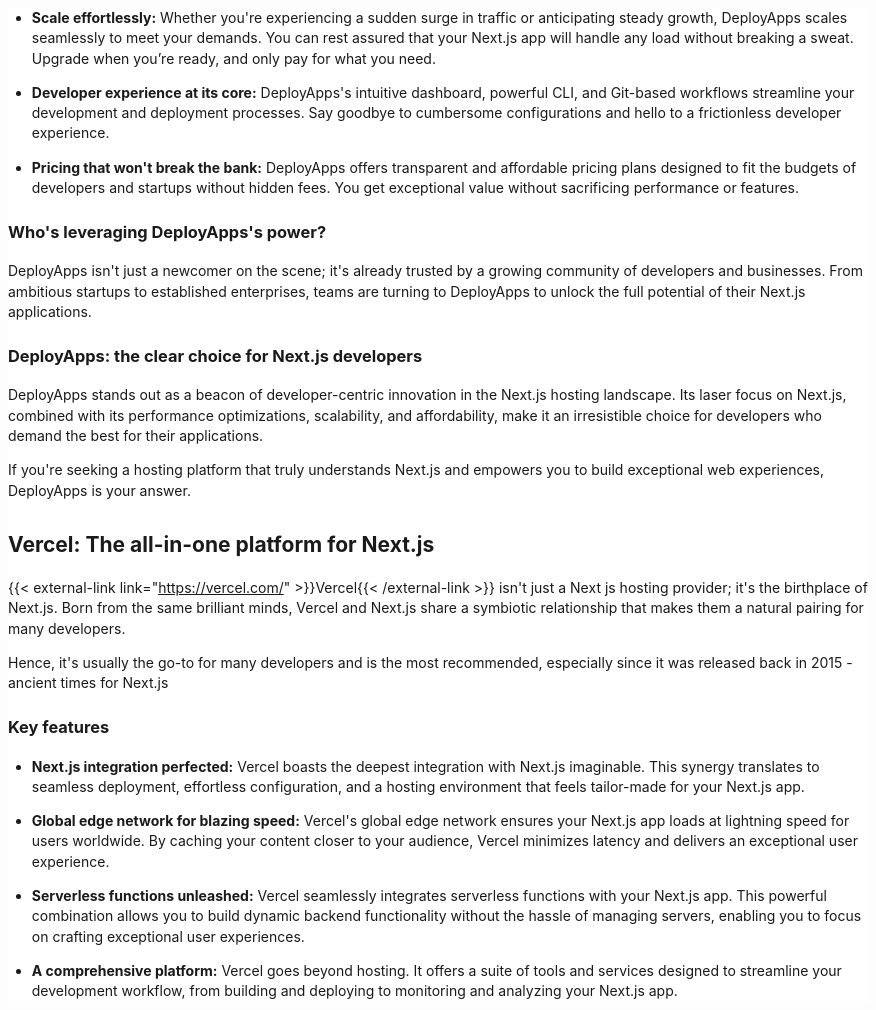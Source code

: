 - **Scale effortlessly:** Whether you're experiencing a sudden surge in traffic or anticipating steady growth, DeployApps scales seamlessly to meet your demands. You can rest assured that your Next.js app will handle any load without breaking a sweat. Upgrade when you’re ready, and only pay for what you need.

- **Developer experience at its core:** DeployApps's intuitive dashboard, powerful CLI, and Git-based workflows streamline your development and deployment processes. Say goodbye to cumbersome configurations and hello to a frictionless developer experience.

- **Pricing that won't break the bank:** DeployApps offers transparent and affordable pricing plans designed to fit the budgets of developers and startups without hidden fees. You get exceptional value without sacrificing performance or features.

### Who's leveraging DeployApps's power?

DeployApps isn't just a newcomer on the scene; it's already trusted by a growing community of developers and businesses. From ambitious startups to established enterprises, teams are turning to DeployApps to unlock the full potential of their Next.js applications.

### DeployApps: the clear choice for Next.js developers

DeployApps stands out as a beacon of developer-centric innovation in the Next.js hosting landscape. Its laser focus on Next.js, combined with its performance optimizations, scalability, and affordability, make it an irresistible choice for developers who demand the best for their applications.

If you're seeking a hosting platform that truly understands Next.js and empowers you to build exceptional web experiences, DeployApps is your answer.

## Vercel: The all-in-one platform for Next.js

{{< external-link link="https://vercel.com/" >}}Vercel{{< /external-link >}} isn't just a Next js hosting provider; it's the birthplace of Next.js. Born from the same brilliant minds, Vercel and Next.js share a symbiotic relationship that makes them a natural pairing for many developers.

Hence, it's usually the go-to for many developers and is the most recommended, especially since it was released back in 2015 - ancient times for Next.js

### Key features

- **Next.js integration perfected:** Vercel boasts the deepest integration with Next.js imaginable. This synergy translates to seamless deployment, effortless configuration, and a hosting environment that feels tailor-made for your Next.js app.

- **Global edge network for blazing speed:** Vercel's global edge network ensures your Next.js app loads at lightning speed for users worldwide. By caching your content closer to your audience, Vercel minimizes latency and delivers an exceptional user experience.

- **Serverless functions unleashed:** Vercel seamlessly integrates serverless functions with your Next.js app. This powerful combination allows you to build dynamic backend functionality without the hassle of managing servers, enabling you to focus on crafting exceptional user experiences.

- **A comprehensive platform:** Vercel goes beyond hosting. It offers a suite of tools and services designed to streamline your development workflow, from building and deploying to monitoring and analyzing your Next.js app.
